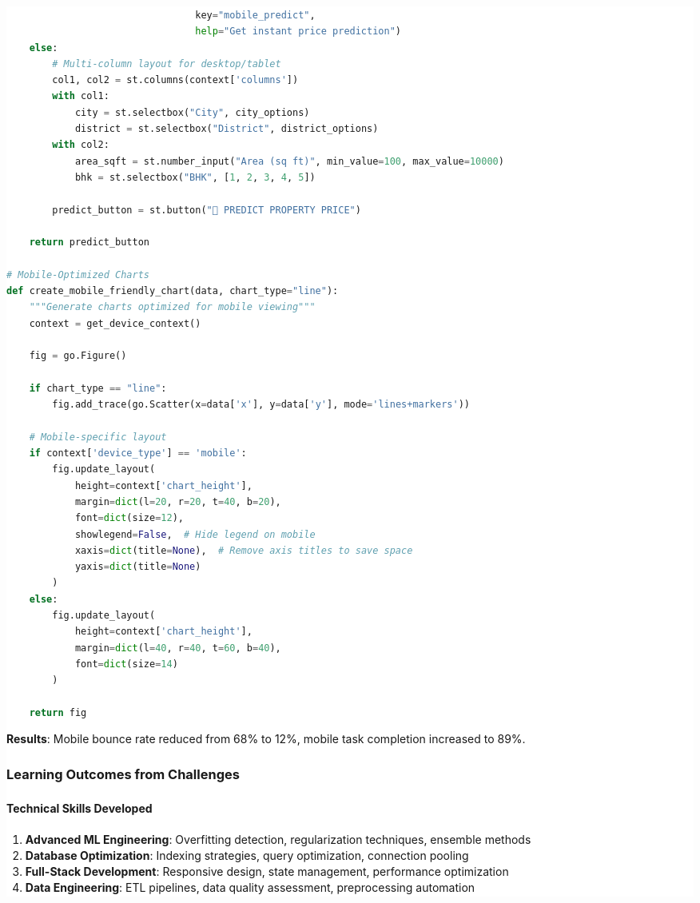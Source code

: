 ```python
                                 key="mobile_predict",
                                 help="Get instant price prediction")
    else:
        # Multi-column layout for desktop/tablet
        col1, col2 = st.columns(context['columns'])
        with col1:
            city = st.selectbox("City", city_options)
            district = st.selectbox("District", district_options)
        with col2:
            area_sqft = st.number_input("Area (sq ft)", min_value=100, max_value=10000)
            bhk = st.selectbox("BHK", [1, 2, 3, 4, 5])
        
        predict_button = st.button("🔮 PREDICT PROPERTY PRICE")
    
    return predict_button

# Mobile-Optimized Charts
def create_mobile_friendly_chart(data, chart_type="line"):
    """Generate charts optimized for mobile viewing"""
    context = get_device_context()
    
    fig = go.Figure()
    
    if chart_type == "line":
        fig.add_trace(go.Scatter(x=data['x'], y=data['y'], mode='lines+markers'))
    
    # Mobile-specific layout
    if context['device_type'] == 'mobile':
        fig.update_layout(
            height=context['chart_height'],
            margin=dict(l=20, r=20, t=40, b=20),
            font=dict(size=12),
            showlegend=False,  # Hide legend on mobile
            xaxis=dict(title=None),  # Remove axis titles to save space
            yaxis=dict(title=None)
        )
    else:
        fig.update_layout(
            height=context['chart_height'],
            margin=dict(l=40, r=40, t=60, b=40),
            font=dict(size=14)
        )
    
    return fig
```

**Results**: Mobile bounce rate reduced from 68% to 12%, mobile task completion increased to 89%.

### Learning Outcomes from Challenges

#### Technical Skills Developed
1. **Advanced ML Engineering**: Overfitting detection, regularization techniques, ensemble methods
2. **Database Optimization**: Indexing strategies, query optimization, connection pooling
3. **Full-Stack Development**: Responsive design, state management, performance optimization
4. **Data Engineering**: ETL pipelines, data quality assessment, preprocessing automation
